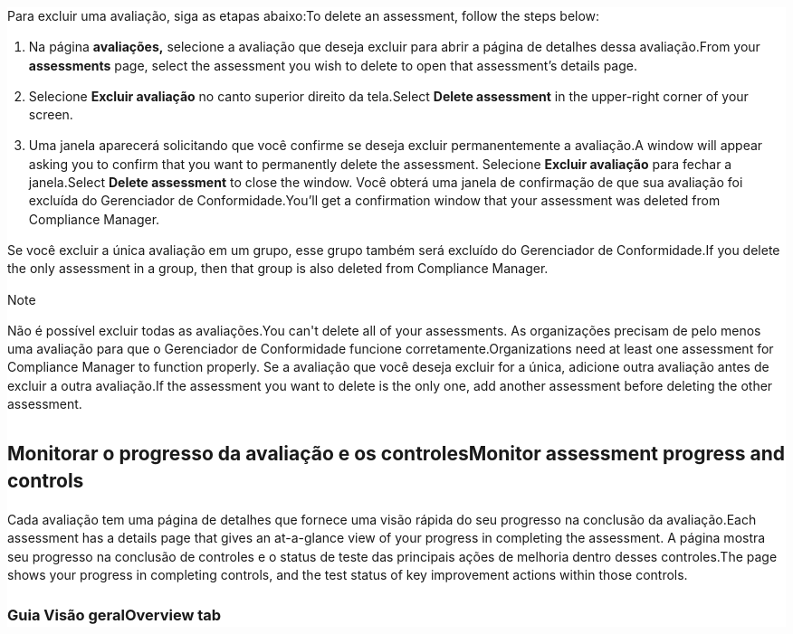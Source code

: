 <span data-ttu-id="92e9a-272">Para excluir uma avaliação, siga as etapas abaixo:</span><span class="sxs-lookup"><span data-stu-id="92e9a-272">To delete an assessment, follow the steps below:</span></span>

1. <span data-ttu-id="92e9a-273">Na página **avaliações,** selecione a avaliação que deseja excluir para abrir a página de detalhes dessa avaliação.</span><span class="sxs-lookup"><span data-stu-id="92e9a-273">From your **assessments** page, select the assessment you wish to delete to open that assessment’s details page.</span></span>

2. <span data-ttu-id="92e9a-274">Selecione **Excluir avaliação** no canto superior direito da tela.</span><span class="sxs-lookup"><span data-stu-id="92e9a-274">Select **Delete assessment** in the upper-right corner of your screen.</span></span>

3. <span data-ttu-id="92e9a-275">Uma janela aparecerá solicitando que você confirme se deseja excluir permanentemente a avaliação.</span><span class="sxs-lookup"><span data-stu-id="92e9a-275">A window will appear asking you to confirm that you want to permanently delete the assessment.</span></span> <span data-ttu-id="92e9a-276">Selecione **Excluir avaliação** para fechar a janela.</span><span class="sxs-lookup"><span data-stu-id="92e9a-276">Select **Delete assessment** to close the window.</span></span> <span data-ttu-id="92e9a-277">Você obterá uma janela de confirmação de que sua avaliação foi excluída do Gerenciador de Conformidade.</span><span class="sxs-lookup"><span data-stu-id="92e9a-277">You’ll get a confirmation window that your assessment was deleted from Compliance Manager.</span></span>

<span data-ttu-id="92e9a-278">Se você excluir a única avaliação em um grupo, esse grupo também será excluído do Gerenciador de Conformidade.</span><span class="sxs-lookup"><span data-stu-id="92e9a-278">If you delete the only assessment in a group, then that group is also deleted from Compliance Manager.</span></span>

> [!NOTE]
> <span data-ttu-id="92e9a-279">Não é possível excluir todas as avaliações.</span><span class="sxs-lookup"><span data-stu-id="92e9a-279">You can't delete all of your assessments.</span></span> <span data-ttu-id="92e9a-280">As organizações precisam de pelo menos uma avaliação para que o Gerenciador de Conformidade funcione corretamente.</span><span class="sxs-lookup"><span data-stu-id="92e9a-280">Organizations need at least one assessment for Compliance Manager to function properly.</span></span> <span data-ttu-id="92e9a-281">Se a avaliação que você deseja excluir for a única, adicione outra avaliação antes de excluir a outra avaliação.</span><span class="sxs-lookup"><span data-stu-id="92e9a-281">If the assessment you want to delete is the only one, add another assessment before deleting the other assessment.</span></span>

## <a name="monitor-assessment-progress-and-controls"></a><span data-ttu-id="92e9a-282">Monitorar o progresso da avaliação e os controles</span><span class="sxs-lookup"><span data-stu-id="92e9a-282">Monitor assessment progress and controls</span></span>

<span data-ttu-id="92e9a-283">Cada avaliação tem uma página de detalhes que fornece uma visão rápida do seu progresso na conclusão da avaliação.</span><span class="sxs-lookup"><span data-stu-id="92e9a-283">Each assessment has a details page that gives an at-a-glance view of your progress in completing the assessment.</span></span> <span data-ttu-id="92e9a-284">A página mostra seu progresso na conclusão de controles e o status de teste das principais ações de melhoria dentro desses controles.</span><span class="sxs-lookup"><span data-stu-id="92e9a-284">The page shows your progress in completing controls, and the test status of key improvement actions within those controls.</span></span>

### <a name="overview-tab"></a><span data-ttu-id="92e9a-285">Guia Visão geral</span><span class="sxs-lookup"><span data-stu-id="92e9a-285">Overview tab</span></span>
